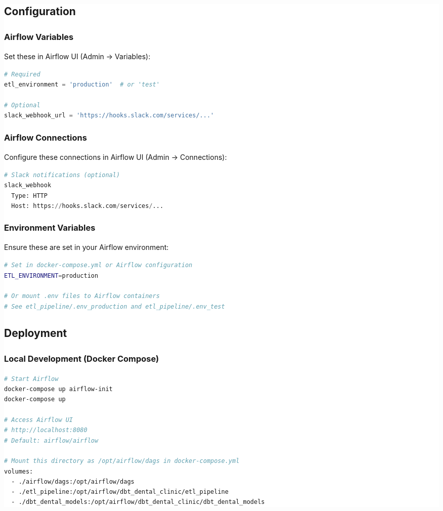 ## Configuration

### Airflow Variables

Set these in Airflow UI (Admin → Variables):

```python
# Required
etl_environment = 'production'  # or 'test'

# Optional
slack_webhook_url = 'https://hooks.slack.com/services/...'
```

### Airflow Connections

Configure these connections in Airflow UI (Admin → Connections):

```python
# Slack notifications (optional)
slack_webhook
  Type: HTTP
  Host: https://hooks.slack.com/services/...
```

### Environment Variables

Ensure these are set in your Airflow environment:

```bash
# Set in docker-compose.yml or Airflow configuration
ETL_ENVIRONMENT=production

# Or mount .env files to Airflow containers
# See etl_pipeline/.env_production and etl_pipeline/.env_test
```

## Deployment

### Local Development (Docker Compose)

```bash
# Start Airflow
docker-compose up airflow-init
docker-compose up

# Access Airflow UI
# http://localhost:8080
# Default: airflow/airflow

# Mount this directory as /opt/airflow/dags in docker-compose.yml
volumes:
  - ./airflow/dags:/opt/airflow/dags
  - ./etl_pipeline:/opt/airflow/dbt_dental_clinic/etl_pipeline
  - ./dbt_dental_models:/opt/airflow/dbt_dental_clinic/dbt_dental_models
```
